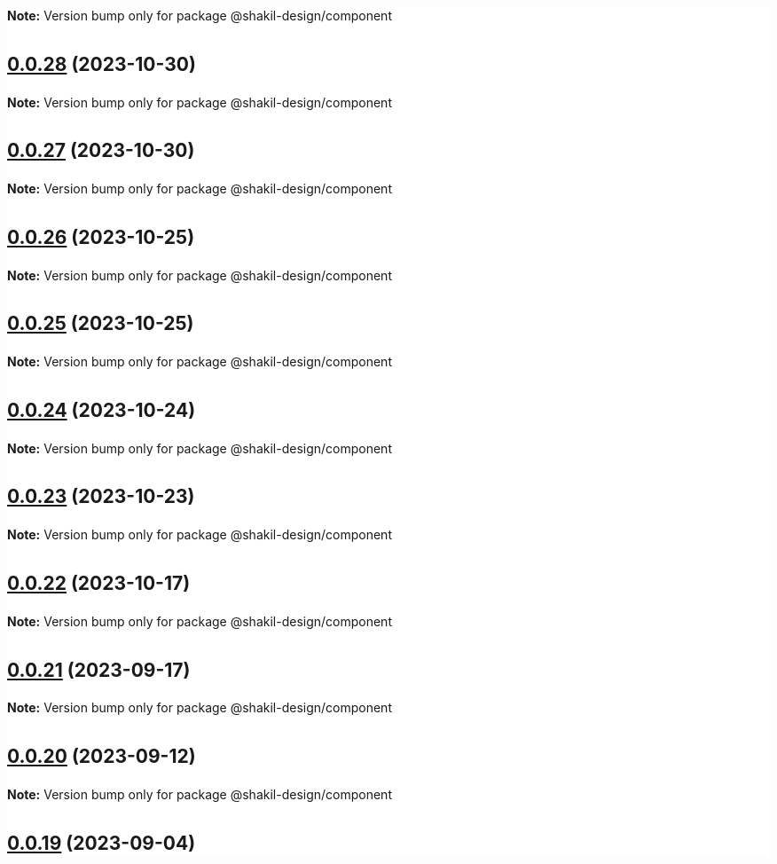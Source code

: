 **Note:** Version bump only for package @shakil-design/component

## [0.0.28](https://github.com/sinacomsys/shakil-design/compare/v0.0.27...v0.0.28) (2023-10-30)

**Note:** Version bump only for package @shakil-design/component

## [0.0.27](https://github.com/sinacomsys/shakil-design/compare/v0.0.26...v0.0.27) (2023-10-30)

**Note:** Version bump only for package @shakil-design/component

## [0.0.26](https://github.com/sinacomsys/shakil-design/compare/v0.0.25...v0.0.26) (2023-10-25)

**Note:** Version bump only for package @shakil-design/component

## [0.0.25](https://github.com/sinacomsys/shakil-design/compare/v0.0.24...v0.0.25) (2023-10-25)

**Note:** Version bump only for package @shakil-design/component

## [0.0.24](https://github.com/sinacomsys/shakil-design/compare/v0.0.23...v0.0.24) (2023-10-24)

**Note:** Version bump only for package @shakil-design/component

## [0.0.23](https://github.com/sinacomsys/shakil-design/compare/v0.0.22...v0.0.23) (2023-10-23)

**Note:** Version bump only for package @shakil-design/component

## [0.0.22](https://github.com/sinacomsys/shakil-design/compare/v0.0.21...v0.0.22) (2023-10-17)

**Note:** Version bump only for package @shakil-design/component

## [0.0.21](https://github.com/sinacomsys/shakil-design/compare/v0.0.20...v0.0.21) (2023-09-17)

**Note:** Version bump only for package @shakil-design/component

## [0.0.20](https://github.com/sinacomsys/shakil-design/compare/v0.0.19...v0.0.20) (2023-09-12)

**Note:** Version bump only for package @shakil-design/component

## [0.0.19](https://github.com/sinacomsys/shakil-design/compare/v0.0.18...v0.0.19) (2023-09-04)
